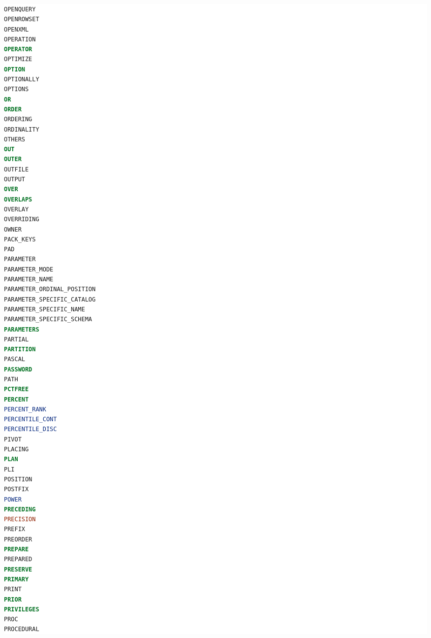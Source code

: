 ```sql
OPENQUERY
OPENROWSET
OPENXML
OPERATION
OPERATOR
OPTIMIZE
OPTION
OPTIONALLY
OPTIONS
OR
ORDER
ORDERING
ORDINALITY
OTHERS
OUT
OUTER
OUTFILE
OUTPUT
OVER
OVERLAPS
OVERLAY
OVERRIDING
OWNER
PACK_KEYS
PAD
PARAMETER
PARAMETER_MODE
PARAMETER_NAME
PARAMETER_ORDINAL_POSITION
PARAMETER_SPECIFIC_CATALOG
PARAMETER_SPECIFIC_NAME
PARAMETER_SPECIFIC_SCHEMA
PARAMETERS
PARTIAL
PARTITION
PASCAL
PASSWORD
PATH
PCTFREE
PERCENT
PERCENT_RANK
PERCENTILE_CONT
PERCENTILE_DISC
PIVOT
PLACING
PLAN
PLI
POSITION
POSTFIX
POWER
PRECEDING
PRECISION
PREFIX
PREORDER
PREPARE
PREPARED
PRESERVE
PRIMARY
PRINT
PRIOR
PRIVILEGES
PROC
PROCEDURAL
```